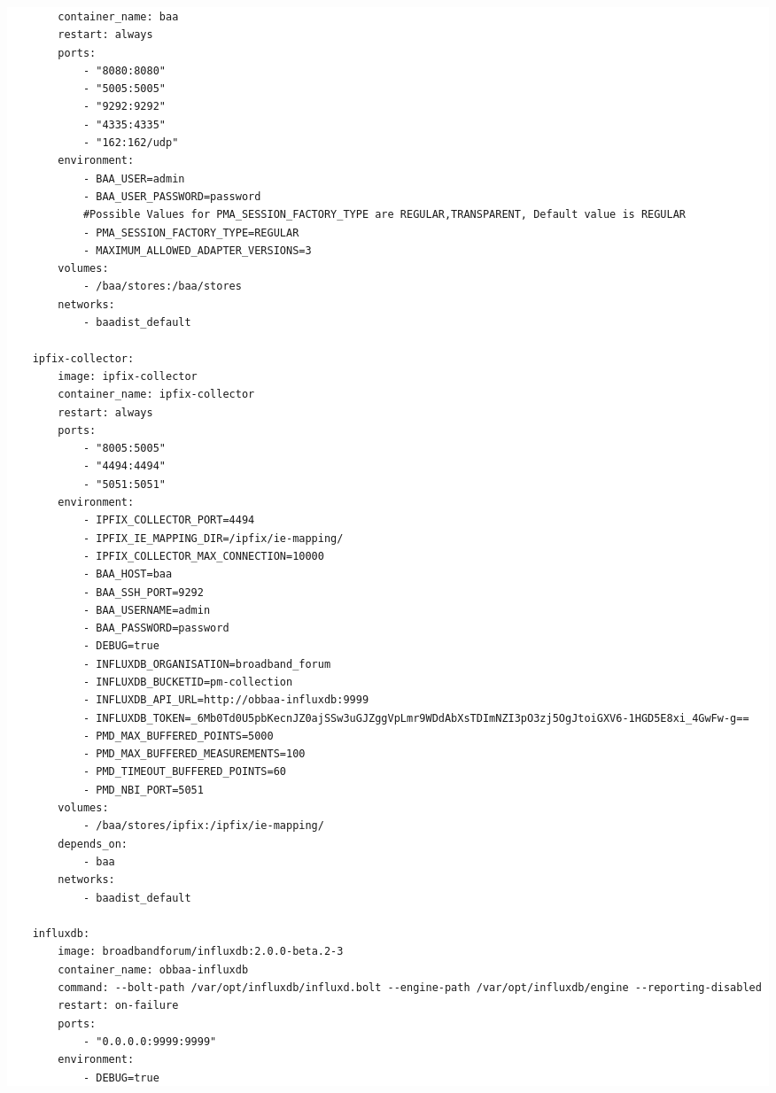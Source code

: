 ```
        container_name: baa
        restart: always
        ports:
            - "8080:8080"
            - "5005:5005"
            - "9292:9292"
            - "4335:4335"
            - "162:162/udp"
        environment:
            - BAA_USER=admin
            - BAA_USER_PASSWORD=password
            #Possible Values for PMA_SESSION_FACTORY_TYPE are REGULAR,TRANSPARENT, Default value is REGULAR
            - PMA_SESSION_FACTORY_TYPE=REGULAR
            - MAXIMUM_ALLOWED_ADAPTER_VERSIONS=3
        volumes:
            - /baa/stores:/baa/stores
        networks:
            - baadist_default

    ipfix-collector:
        image: ipfix-collector
        container_name: ipfix-collector
        restart: always
        ports:
            - "8005:5005"
            - "4494:4494"
            - "5051:5051"
        environment:
            - IPFIX_COLLECTOR_PORT=4494
            - IPFIX_IE_MAPPING_DIR=/ipfix/ie-mapping/
            - IPFIX_COLLECTOR_MAX_CONNECTION=10000
            - BAA_HOST=baa
            - BAA_SSH_PORT=9292
            - BAA_USERNAME=admin
            - BAA_PASSWORD=password
            - DEBUG=true
            - INFLUXDB_ORGANISATION=broadband_forum
            - INFLUXDB_BUCKETID=pm-collection
            - INFLUXDB_API_URL=http://obbaa-influxdb:9999
            - INFLUXDB_TOKEN=_6Mb0Td0U5pbKecnJZ0ajSSw3uGJZggVpLmr9WDdAbXsTDImNZI3pO3zj5OgJtoiGXV6-1HGD5E8xi_4GwFw-g==
            - PMD_MAX_BUFFERED_POINTS=5000
            - PMD_MAX_BUFFERED_MEASUREMENTS=100
            - PMD_TIMEOUT_BUFFERED_POINTS=60
            - PMD_NBI_PORT=5051
        volumes:
            - /baa/stores/ipfix:/ipfix/ie-mapping/
        depends_on:
            - baa
        networks:
            - baadist_default

    influxdb:
        image: broadbandforum/influxdb:2.0.0-beta.2-3
        container_name: obbaa-influxdb
        command: --bolt-path /var/opt/influxdb/influxd.bolt --engine-path /var/opt/influxdb/engine --reporting-disabled
        restart: on-failure
        ports:
            - "0.0.0.0:9999:9999"
        environment:
            - DEBUG=true
```